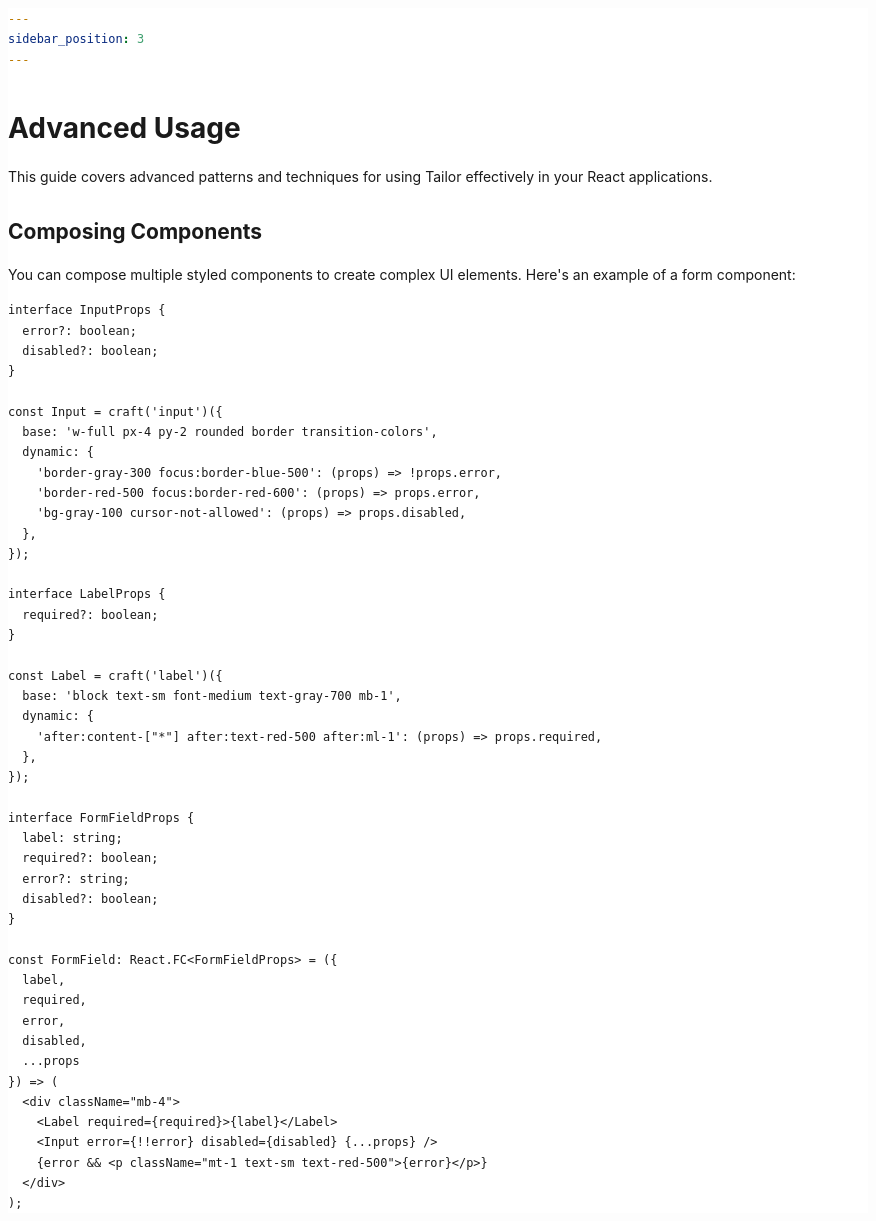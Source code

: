 ```yaml
---
sidebar_position: 3
---
```


# Advanced Usage

This guide covers advanced patterns and techniques for using Tailor effectively in your React applications.

## Composing Components

You can compose multiple styled components to create complex UI elements. Here's an example of a form component:

```tsx
interface InputProps {
  error?: boolean;
  disabled?: boolean;
}

const Input = craft('input')({
  base: 'w-full px-4 py-2 rounded border transition-colors',
  dynamic: {
    'border-gray-300 focus:border-blue-500': (props) => !props.error,
    'border-red-500 focus:border-red-600': (props) => props.error,
    'bg-gray-100 cursor-not-allowed': (props) => props.disabled,
  },
});

interface LabelProps {
  required?: boolean;
}

const Label = craft('label')({
  base: 'block text-sm font-medium text-gray-700 mb-1',
  dynamic: {
    'after:content-["*"] after:text-red-500 after:ml-1': (props) => props.required,
  },
});

interface FormFieldProps {
  label: string;
  required?: boolean;
  error?: string;
  disabled?: boolean;
}

const FormField: React.FC<FormFieldProps> = ({
  label,
  required,
  error,
  disabled,
  ...props
}) => (
  <div className="mb-4">
    <Label required={required}>{label}</Label>
    <Input error={!!error} disabled={disabled} {...props} />
    {error && <p className="mt-1 text-sm text-red-500">{error}</p>}
  </div>
);

```